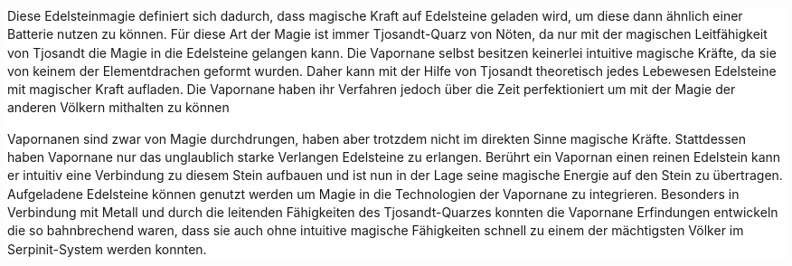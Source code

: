 Diese Edelsteinmagie definiert sich dadurch, dass magische Kraft auf Edelsteine geladen wird, um diese dann ähnlich
einer Batterie nutzen zu können. Für diese Art der Magie ist immer Tjosandt-Quarz von Nöten, da nur mit der magischen
Leitfähigkeit von Tjosandt die Magie in die Edelsteine gelangen kann. Die Vapornane selbst besitzen keinerlei intuitive
magische Kräfte, da sie von keinem der Elementdrachen geformt wurden. Daher kann mit der Hilfe von Tjosandt theoretisch
jedes Lebewesen Edelsteine mit magischer Kraft aufladen. Die Vapornane haben ihr Verfahren jedoch über die Zeit
perfektioniert um mit der Magie der anderen Völkern mithalten zu können

Vapornanen sind zwar von Magie durchdrungen, haben aber trotzdem nicht im direkten Sinne magische Kräfte. Stattdessen haben Vapornane nur das unglaublich starke Verlangen Edelsteine zu erlangen. Berührt ein Vapornan einen reinen Edelstein kann er intuitiv eine Verbindung zu diesem Stein aufbauen und ist nun in der Lage seine magische Energie auf den Stein zu übertragen. Aufgeladene Edelsteine können genutzt werden um Magie in die Technologien der Vapornane zu integrieren. Besonders in Verbindung mit Metall und durch die leitenden Fähigkeiten des Tjosandt-Quarzes konnten die Vapornane Erfindungen entwickeln die so bahnbrechend waren, dass sie auch ohne intuitive magische Fähigkeiten schnell zu einem der mächtigsten Völker im Serpinit-System werden konnten.

